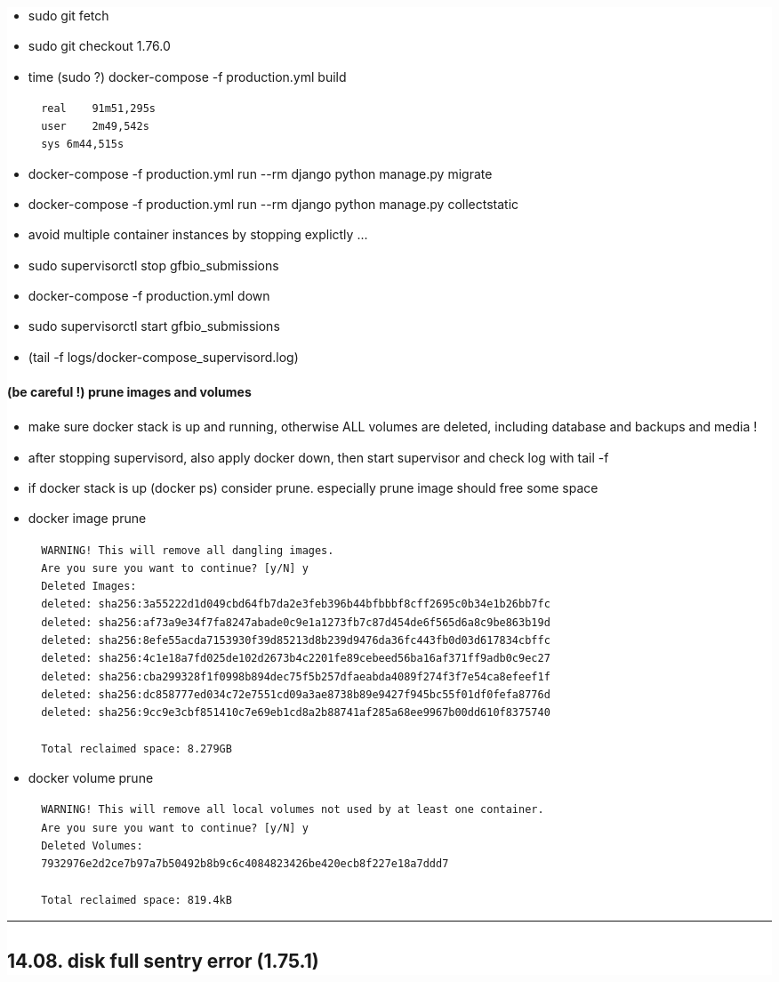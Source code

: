 - sudo git fetch
- sudo git checkout 1.76.0
- time (sudo ?) docker-compose -f production.yml build

        real	91m51,295s
        user	2m49,542s
        sys	6m44,515s

- docker-compose -f production.yml run --rm django python manage.py migrate 
- docker-compose -f production.yml run --rm django python manage.py collectstatic

- avoid multiple container instances by stopping explictly ...
- sudo supervisorctl stop gfbio_submissions
- docker-compose -f production.yml down
- sudo supervisorctl start gfbio_submissions
- (tail -f logs/docker-compose_supervisord.log)

#### (be careful !) prune images and volumes


- make sure docker stack is up and running, otherwise ALL volumes are deleted,
    including database and backups and media !

- after stopping supervisord, also apply docker down, then start supervisor and check log with tail -f

- if docker stack is up (docker ps) consider prune. especially prune image should free some space

- docker image prune
  
        WARNING! This will remove all dangling images.
        Are you sure you want to continue? [y/N] y
        Deleted Images:
        deleted: sha256:3a55222d1d049cbd64fb7da2e3feb396b44bfbbbf8cff2695c0b34e1b26bb7fc
        deleted: sha256:af73a9e34f7fa8247abade0c9e1a1273fb7c87d454de6f565d6a8c9be863b19d
        deleted: sha256:8efe55acda7153930f39d85213d8b239d9476da36fc443fb0d03d617834cbffc
        deleted: sha256:4c1e18a7fd025de102d2673b4c2201fe89cebeed56ba16af371ff9adb0c9ec27
        deleted: sha256:cba299328f1f0998b894dec75f5b257dfaeabda4089f274f3f7e54ca8efeef1f
        deleted: sha256:dc858777ed034c72e7551cd09a3ae8738b89e9427f945bc55f01df0fefa8776d
        deleted: sha256:9cc9e3cbf851410c7e69eb1cd8a2b88741af285a68ee9967b00dd610f8375740
        
        Total reclaimed space: 8.279GB

- docker volume prune
 
        WARNING! This will remove all local volumes not used by at least one container.
        Are you sure you want to continue? [y/N] y
        Deleted Volumes:
        7932976e2d2ce7b97a7b50492b8b9c6c4084823426be420ecb8f227e18a7ddd7
        
        Total reclaimed space: 819.4kB


--------------------------------------------------------------------------------


## 14.08. disk full sentry error (1.75.1)
